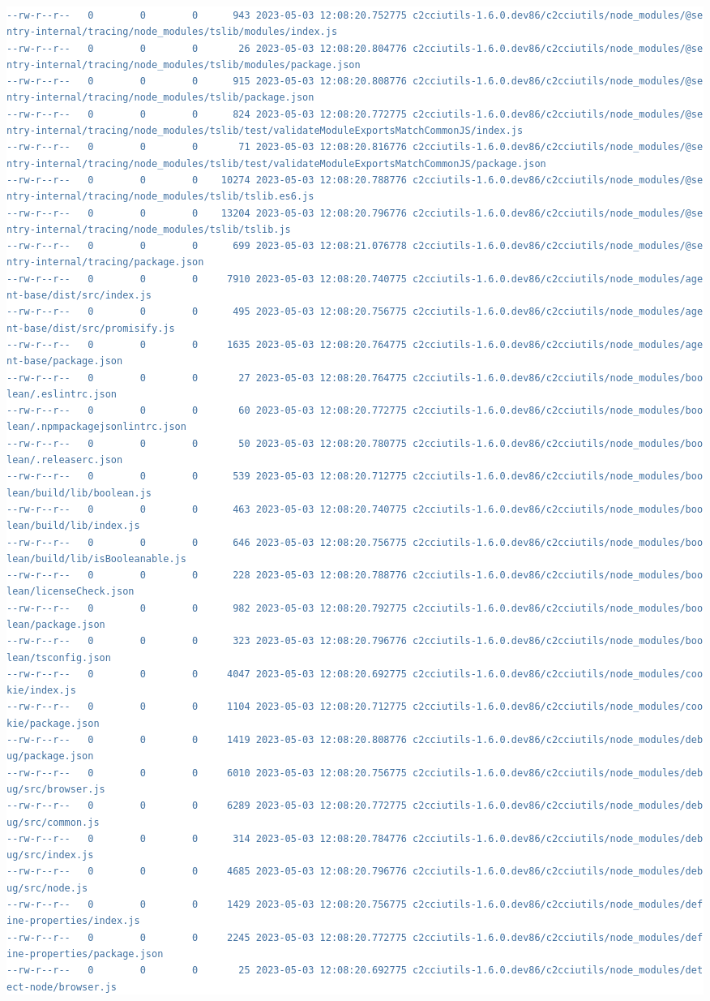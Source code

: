 ```diff
--rw-r--r--   0        0        0      943 2023-05-03 12:08:20.752775 c2cciutils-1.6.0.dev86/c2cciutils/node_modules/@sentry-internal/tracing/node_modules/tslib/modules/index.js
--rw-r--r--   0        0        0       26 2023-05-03 12:08:20.804776 c2cciutils-1.6.0.dev86/c2cciutils/node_modules/@sentry-internal/tracing/node_modules/tslib/modules/package.json
--rw-r--r--   0        0        0      915 2023-05-03 12:08:20.808776 c2cciutils-1.6.0.dev86/c2cciutils/node_modules/@sentry-internal/tracing/node_modules/tslib/package.json
--rw-r--r--   0        0        0      824 2023-05-03 12:08:20.772775 c2cciutils-1.6.0.dev86/c2cciutils/node_modules/@sentry-internal/tracing/node_modules/tslib/test/validateModuleExportsMatchCommonJS/index.js
--rw-r--r--   0        0        0       71 2023-05-03 12:08:20.816776 c2cciutils-1.6.0.dev86/c2cciutils/node_modules/@sentry-internal/tracing/node_modules/tslib/test/validateModuleExportsMatchCommonJS/package.json
--rw-r--r--   0        0        0    10274 2023-05-03 12:08:20.788776 c2cciutils-1.6.0.dev86/c2cciutils/node_modules/@sentry-internal/tracing/node_modules/tslib/tslib.es6.js
--rw-r--r--   0        0        0    13204 2023-05-03 12:08:20.796776 c2cciutils-1.6.0.dev86/c2cciutils/node_modules/@sentry-internal/tracing/node_modules/tslib/tslib.js
--rw-r--r--   0        0        0      699 2023-05-03 12:08:21.076778 c2cciutils-1.6.0.dev86/c2cciutils/node_modules/@sentry-internal/tracing/package.json
--rw-r--r--   0        0        0     7910 2023-05-03 12:08:20.740775 c2cciutils-1.6.0.dev86/c2cciutils/node_modules/agent-base/dist/src/index.js
--rw-r--r--   0        0        0      495 2023-05-03 12:08:20.756775 c2cciutils-1.6.0.dev86/c2cciutils/node_modules/agent-base/dist/src/promisify.js
--rw-r--r--   0        0        0     1635 2023-05-03 12:08:20.764775 c2cciutils-1.6.0.dev86/c2cciutils/node_modules/agent-base/package.json
--rw-r--r--   0        0        0       27 2023-05-03 12:08:20.764775 c2cciutils-1.6.0.dev86/c2cciutils/node_modules/boolean/.eslintrc.json
--rw-r--r--   0        0        0       60 2023-05-03 12:08:20.772775 c2cciutils-1.6.0.dev86/c2cciutils/node_modules/boolean/.npmpackagejsonlintrc.json
--rw-r--r--   0        0        0       50 2023-05-03 12:08:20.780775 c2cciutils-1.6.0.dev86/c2cciutils/node_modules/boolean/.releaserc.json
--rw-r--r--   0        0        0      539 2023-05-03 12:08:20.712775 c2cciutils-1.6.0.dev86/c2cciutils/node_modules/boolean/build/lib/boolean.js
--rw-r--r--   0        0        0      463 2023-05-03 12:08:20.740775 c2cciutils-1.6.0.dev86/c2cciutils/node_modules/boolean/build/lib/index.js
--rw-r--r--   0        0        0      646 2023-05-03 12:08:20.756775 c2cciutils-1.6.0.dev86/c2cciutils/node_modules/boolean/build/lib/isBooleanable.js
--rw-r--r--   0        0        0      228 2023-05-03 12:08:20.788776 c2cciutils-1.6.0.dev86/c2cciutils/node_modules/boolean/licenseCheck.json
--rw-r--r--   0        0        0      982 2023-05-03 12:08:20.792775 c2cciutils-1.6.0.dev86/c2cciutils/node_modules/boolean/package.json
--rw-r--r--   0        0        0      323 2023-05-03 12:08:20.796776 c2cciutils-1.6.0.dev86/c2cciutils/node_modules/boolean/tsconfig.json
--rw-r--r--   0        0        0     4047 2023-05-03 12:08:20.692775 c2cciutils-1.6.0.dev86/c2cciutils/node_modules/cookie/index.js
--rw-r--r--   0        0        0     1104 2023-05-03 12:08:20.712775 c2cciutils-1.6.0.dev86/c2cciutils/node_modules/cookie/package.json
--rw-r--r--   0        0        0     1419 2023-05-03 12:08:20.808776 c2cciutils-1.6.0.dev86/c2cciutils/node_modules/debug/package.json
--rw-r--r--   0        0        0     6010 2023-05-03 12:08:20.756775 c2cciutils-1.6.0.dev86/c2cciutils/node_modules/debug/src/browser.js
--rw-r--r--   0        0        0     6289 2023-05-03 12:08:20.772775 c2cciutils-1.6.0.dev86/c2cciutils/node_modules/debug/src/common.js
--rw-r--r--   0        0        0      314 2023-05-03 12:08:20.784776 c2cciutils-1.6.0.dev86/c2cciutils/node_modules/debug/src/index.js
--rw-r--r--   0        0        0     4685 2023-05-03 12:08:20.796776 c2cciutils-1.6.0.dev86/c2cciutils/node_modules/debug/src/node.js
--rw-r--r--   0        0        0     1429 2023-05-03 12:08:20.756775 c2cciutils-1.6.0.dev86/c2cciutils/node_modules/define-properties/index.js
--rw-r--r--   0        0        0     2245 2023-05-03 12:08:20.772775 c2cciutils-1.6.0.dev86/c2cciutils/node_modules/define-properties/package.json
--rw-r--r--   0        0        0       25 2023-05-03 12:08:20.692775 c2cciutils-1.6.0.dev86/c2cciutils/node_modules/detect-node/browser.js
```